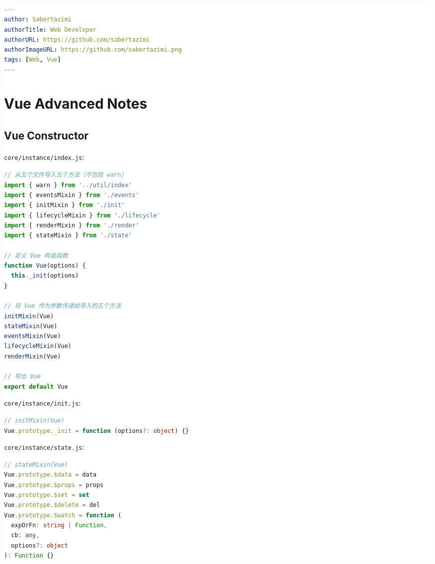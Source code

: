 ```yaml
---
author: Sabertazimi
authorTitle: Web Developer
authorURL: https://github.com/sabertazimi
authorImageURL: https://github.com/sabertazimi.png
tags: [Web, Vue]
---
```


# Vue Advanced Notes

## Vue Constructor

`core/instance/index.js`:

```ts
// 从五个文件导入五个方法（不包括 warn）
import { warn } from '../util/index'
import { eventsMixin } from './events'
import { initMixin } from './init'
import { lifecycleMixin } from './lifecycle'
import { renderMixin } from './render'
import { stateMixin } from './state'

// 定义 Vue 构造函数
function Vue(options) {
  this._init(options)
}

// 将 Vue 作为参数传递给导入的五个方法
initMixin(Vue)
stateMixin(Vue)
eventsMixin(Vue)
lifecycleMixin(Vue)
renderMixin(Vue)

// 导出 Vue
export default Vue
```

`core/instance/init.js`:

```ts
// initMixin(Vue)
Vue.prototype._init = function (options?: object) {}
```

`core/instance/state.js`:

```ts
// stateMixin(Vue)
Vue.prototype.$data = data
Vue.prototype.$props = props
Vue.prototype.$set = set
Vue.prototype.$delete = del
Vue.prototype.$watch = function (
  expOrFn: string | Function,
  cb: any,
  options?: object
): Function {}
```
